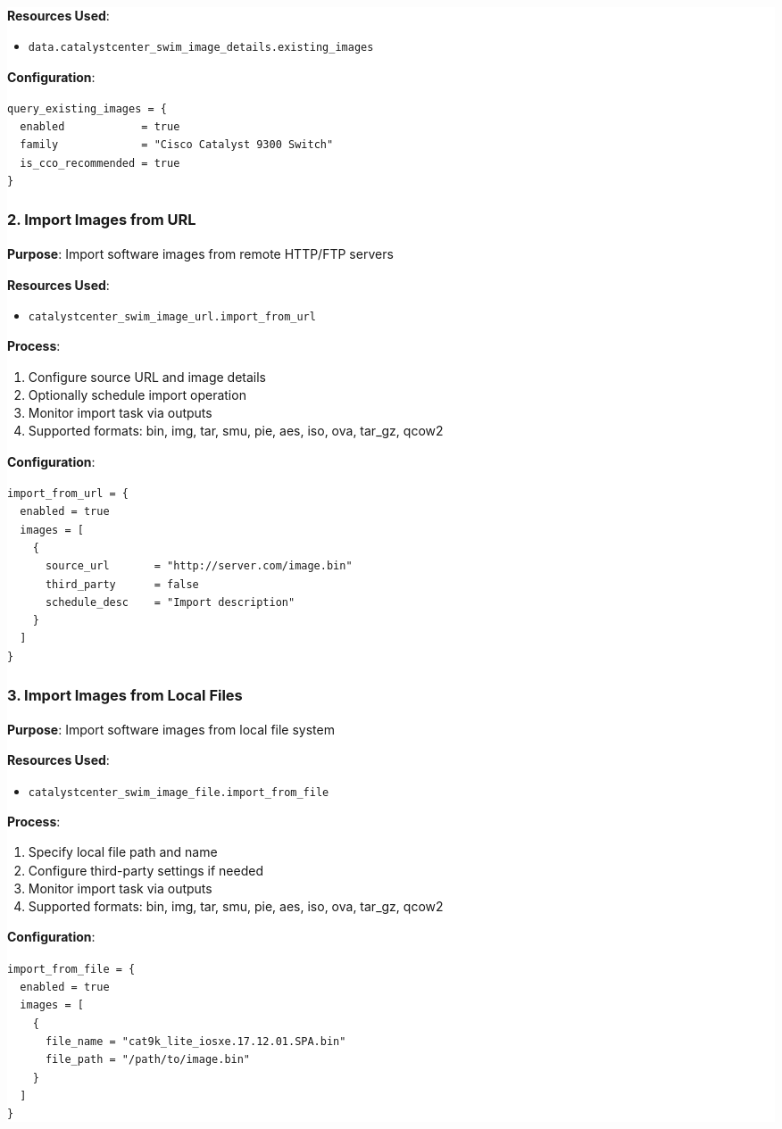 **Resources Used**:
- `data.catalystcenter_swim_image_details.existing_images`

**Configuration**:
```hcl
query_existing_images = {
  enabled            = true
  family             = "Cisco Catalyst 9300 Switch"
  is_cco_recommended = true
}
```

### 2. Import Images from URL

**Purpose**: Import software images from remote HTTP/FTP servers

**Resources Used**:
- `catalystcenter_swim_image_url.import_from_url`

**Process**:
1. Configure source URL and image details
2. Optionally schedule import operation
3. Monitor import task via outputs
4. Supported formats: bin, img, tar, smu, pie, aes, iso, ova, tar_gz, qcow2

**Configuration**:
```hcl
import_from_url = {
  enabled = true
  images = [
    {
      source_url       = "http://server.com/image.bin"
      third_party      = false
      schedule_desc    = "Import description"
    }
  ]
}
```

### 3. Import Images from Local Files

**Purpose**: Import software images from local file system

**Resources Used**:
- `catalystcenter_swim_image_file.import_from_file`

**Process**:
1. Specify local file path and name
2. Configure third-party settings if needed
3. Monitor import task via outputs
4. Supported formats: bin, img, tar, smu, pie, aes, iso, ova, tar_gz, qcow2

**Configuration**:
```hcl
import_from_file = {
  enabled = true
  images = [
    {
      file_name = "cat9k_lite_iosxe.17.12.01.SPA.bin"
      file_path = "/path/to/image.bin"
    }
  ]
}
```
